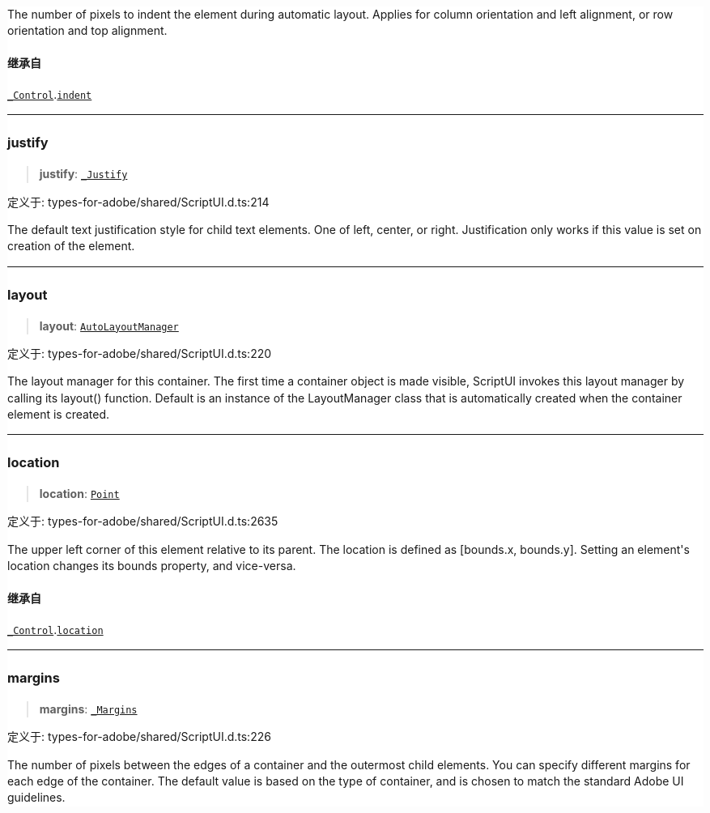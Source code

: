 The number of pixels to indent the element during automatic layout.
Applies for column orientation and left alignment, or row orientation and top alignment.

#### 继承自

[`_Control`](Control.md).[`indent`](Control.md#indent)

***

### justify

> **justify**: [`_Justify`](../type-aliases/Justify.md)

定义于: types-for-adobe/shared/ScriptUI.d.ts:214

The default text justification style for child text elements.
One of left, center, or right. Justification only works if this value is set on creation of the element.

***

### layout

> **layout**: [`AutoLayoutManager`](AutoLayoutManager.md)

定义于: types-for-adobe/shared/ScriptUI.d.ts:220

The layout manager for this container.
The first time a container object is made visible, ScriptUI invokes this layout manager by calling its layout() function. Default is an instance of the LayoutManager class that is automatically created when the container element is created.

***

### location

> **location**: [`Point`](Point.md)

定义于: types-for-adobe/shared/ScriptUI.d.ts:2635

The upper left corner of this element relative to its parent.
The location is defined as [bounds.x, bounds.y]. Setting an element's location changes its bounds property, and vice-versa.

#### 继承自

[`_Control`](Control.md).[`location`](Control.md#location)

***

### margins

> **margins**: [`_Margins`](../type-aliases/Margins.md)

定义于: types-for-adobe/shared/ScriptUI.d.ts:226

The number of pixels between the edges of a container and the outermost child elements.
You can specify different margins for each edge of the container. The default value is based on the type of container, and is chosen to match the standard Adobe UI guidelines.
